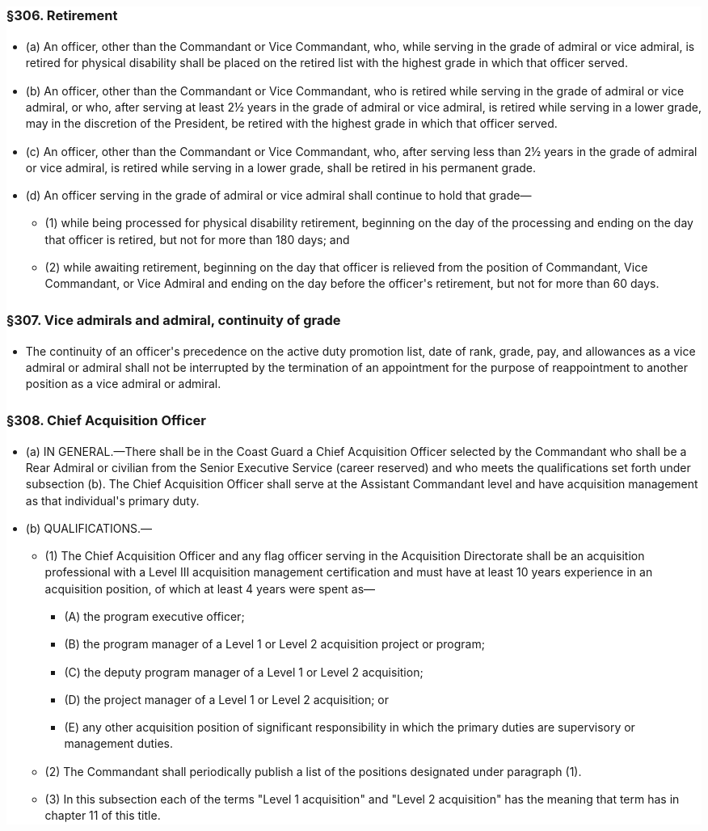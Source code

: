 ### §306. Retirement
* (a) An officer, other than the Commandant or Vice Commandant, who, while serving in the grade of admiral or vice admiral, is retired for physical disability shall be placed on the retired list with the highest grade in which that officer served.

* (b) An officer, other than the Commandant or Vice Commandant, who is retired while serving in the grade of admiral or vice admiral, or who, after serving at least 2½ years in the grade of admiral or vice admiral, is retired while serving in a lower grade, may in the discretion of the President, be retired with the highest grade in which that officer served.

* (c) An officer, other than the Commandant or Vice Commandant, who, after serving less than 2½ years in the grade of admiral or vice admiral, is retired while serving in a lower grade, shall be retired in his permanent grade.

* (d) An officer serving in the grade of admiral or vice admiral shall continue to hold that grade—

  * (1) while being processed for physical disability retirement, beginning on the day of the processing and ending on the day that officer is retired, but not for more than 180 days; and

  * (2) while awaiting retirement, beginning on the day that officer is relieved from the position of Commandant, Vice Commandant, or Vice Admiral and ending on the day before the officer's retirement, but not for more than 60 days.

### §307. Vice admirals and admiral, continuity of grade
* The continuity of an officer's precedence on the active duty promotion list, date of rank, grade, pay, and allowances as a vice admiral or admiral shall not be interrupted by the termination of an appointment for the purpose of reappointment to another position as a vice admiral or admiral.

### §308. Chief Acquisition Officer
* (a) IN GENERAL.—There shall be in the Coast Guard a Chief Acquisition Officer selected by the Commandant who shall be a Rear Admiral or civilian from the Senior Executive Service (career reserved) and who meets the qualifications set forth under subsection (b). The Chief Acquisition Officer shall serve at the Assistant Commandant level and have acquisition management as that individual's primary duty.

* (b) QUALIFICATIONS.—

  * (1) The Chief Acquisition Officer and any flag officer serving in the Acquisition Directorate shall be an acquisition professional with a Level III acquisition management certification and must have at least 10 years experience in an acquisition position, of which at least 4 years were spent as—

    * (A) the program executive officer;

    * (B) the program manager of a Level 1 or Level 2 acquisition project or program;

    * (C) the deputy program manager of a Level 1 or Level 2 acquisition;

    * (D) the project manager of a Level 1 or Level 2 acquisition; or

    * (E) any other acquisition position of significant responsibility in which the primary duties are supervisory or management duties.


  * (2) The Commandant shall periodically publish a list of the positions designated under paragraph (1).

  * (3) In this subsection each of the terms "Level 1 acquisition" and "Level 2 acquisition" has the meaning that term has in chapter 11 of this title.
